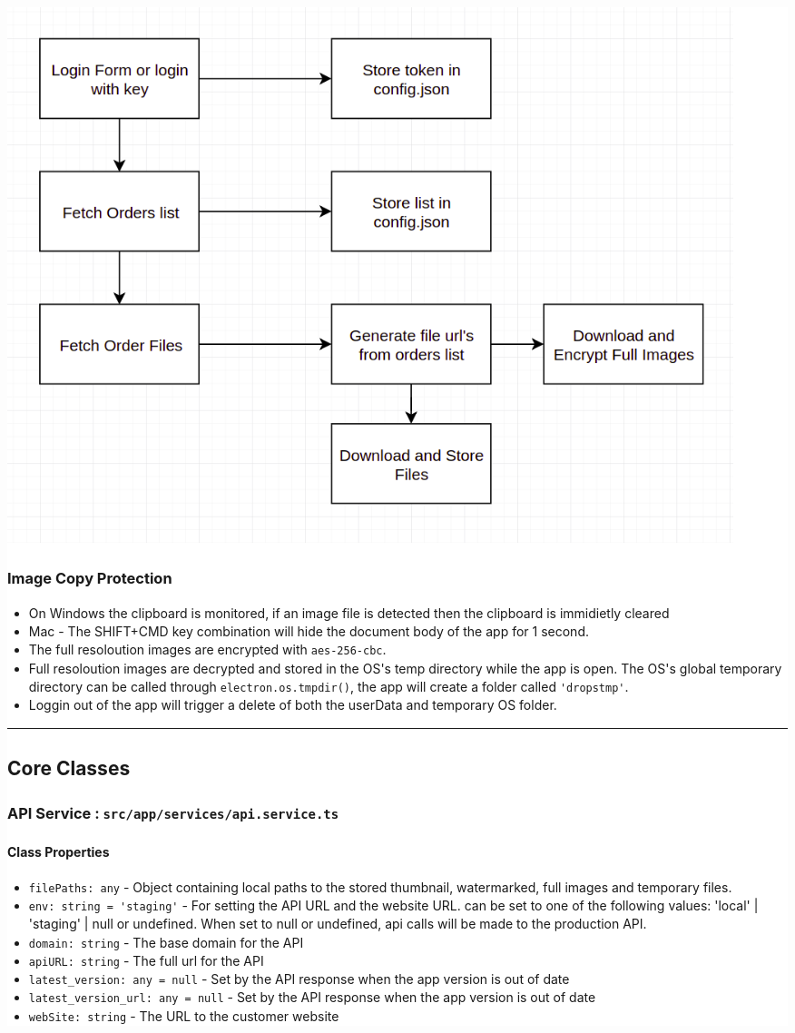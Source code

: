 <img src="docs/bd-login-download.png" alt="drawing" width="800"/>

### Image Copy Protection
- On Windows the clipboard is monitored, if an image file is detected then the clipboard is immidietly cleared
- Mac - The SHIFT+CMD key  combination will hide the document body of the app for 1 second.
- The full resoloution images are encrypted with `aes-256-cbc`.
- Full resoloution images are decrypted and stored in the OS's temp directory while the app is open. The OS's global temporary directory can be called through `electron.os.tmpdir()`, the app will create a folder called `'dropstmp'`.
- Loggin out of the app will trigger a delete of both the userData and temporary OS folder.


---

## Core Classes

### API Service : `src/app/services/api.service.ts`
#### Class Properties
- `filePaths: any` - Object containing local paths to the stored thumbnail, watermarked, full images and temporary files. 
- `env: string = 'staging'` - For setting the API URL and the website URL. can be set to one of the following values: 'local' | 'staging' | null or undefined. When set to null or undefined, api calls will be made to the production API.
- `domain: string` - The base domain for the API
- `apiURL: string` - The full url for the API
- `latest_version: any = null` - Set by the API response when the app version is out of date
- `latest_version_url: any = null` -  Set by the API response when the app version is out of date
- `webSite: string` - The URL to the customer website
